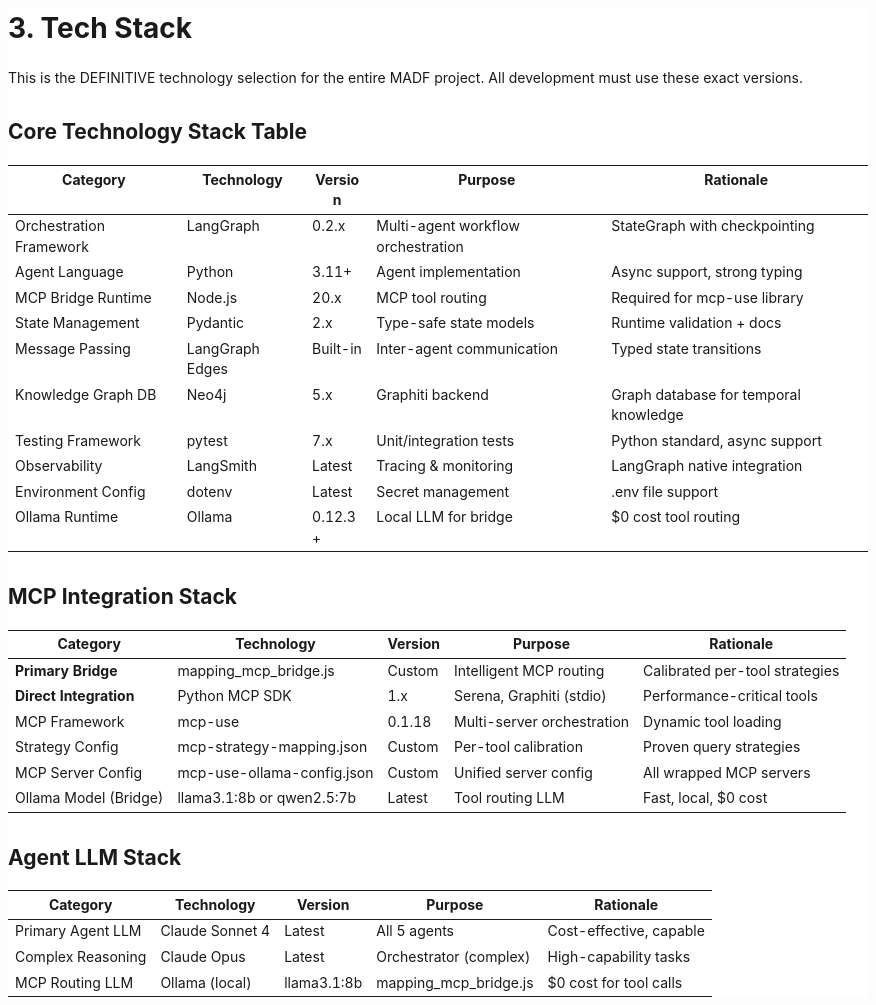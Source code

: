 # 3. Tech Stack

This is the DEFINITIVE technology selection for the entire MADF project. All development must use these exact versions.

## Core Technology Stack Table

| Category | Technology | Version | Purpose | Rationale |
|----------|-----------|---------|---------|-----------|
| Orchestration Framework | LangGraph | 0.2.x | Multi-agent workflow orchestration | StateGraph with checkpointing |
| Agent Language | Python | 3.11+ | Agent implementation | Async support, strong typing |
| MCP Bridge Runtime | Node.js | 20.x | MCP tool routing | Required for mcp-use library |
| State Management | Pydantic | 2.x | Type-safe state models | Runtime validation + docs |
| Message Passing | LangGraph Edges | Built-in | Inter-agent communication | Typed state transitions |
| Knowledge Graph DB | Neo4j | 5.x | Graphiti backend | Graph database for temporal knowledge |
| Testing Framework | pytest | 7.x | Unit/integration tests | Python standard, async support |
| Observability | LangSmith | Latest | Tracing & monitoring | LangGraph native integration |
| Environment Config | dotenv | Latest | Secret management | .env file support |
| Ollama Runtime | Ollama | 0.12.3+ | Local LLM for bridge | $0 cost tool routing |

## MCP Integration Stack

| Category | Technology | Version | Purpose | Rationale |
|----------|-----------|---------|---------|-----------|
| **Primary Bridge** | mapping_mcp_bridge.js | Custom | Intelligent MCP routing | Calibrated per-tool strategies |
| **Direct Integration** | Python MCP SDK | 1.x | Serena, Graphiti (stdio) | Performance-critical tools |
| MCP Framework | mcp-use | 0.1.18 | Multi-server orchestration | Dynamic tool loading |
| Strategy Config | mcp-strategy-mapping.json | Custom | Per-tool calibration | Proven query strategies |
| MCP Server Config | mcp-use-ollama-config.json | Custom | Unified server config | All wrapped MCP servers |
| Ollama Model (Bridge) | llama3.1:8b or qwen2.5:7b | Latest | Tool routing LLM | Fast, local, $0 cost |

## Agent LLM Stack

| Category | Technology | Version | Purpose | Rationale |
|----------|-----------|---------|---------|-----------|
| Primary Agent LLM | Claude Sonnet 4 | Latest | All 5 agents | Cost-effective, capable |
| Complex Reasoning | Claude Opus | Latest | Orchestrator (complex) | High-capability tasks |
| MCP Routing LLM | Ollama (local) | llama3.1:8b | mapping_mcp_bridge.js | $0 cost for tool calls |
